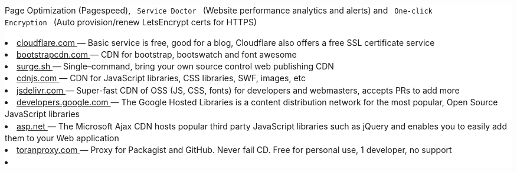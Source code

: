    Page Optimization
  </code>
  (Pagespeed),
  <code>
   Service Doctor
  </code>
  (Website performance analytics and alerts) and
  <code>
   One-click Encryption
  </code>
  (Auto provision/renew LetsEncrypt certs for HTTPS)
 </li>
 <li>
  <a href="https://www.cloudflare.com/">
   cloudflare.com
  </a>
  — Basic service is free, good for a blog, Cloudflare also offers a free SSL certificate service
 </li>
 <li>
  <a href="http://www.bootstrapcdn.com/">
   bootstrapcdn.com
  </a>
  — CDN for bootstrap, bootswatch and font awesome
 </li>
 <li>
  <a href="https://surge.sh/">
   surge.sh
  </a>
  — Single–command, bring your own source control web publishing CDN
 </li>
 <li>
  <a href="https://cdnjs.com/">
   cdnjs.com
  </a>
  — CDN for JavaScript libraries, CSS libraries, SWF, images, etc
 </li>
 <li>
  <a href="http://www.jsdelivr.com/">
   jsdelivr.com
  </a>
  — Super-fast CDN of OSS (JS, CSS, fonts) for developers and webmasters, accepts PRs to add more
 </li>
 <li>
  <a href="https://developers.google.com/speed/libraries/">
   developers.google.com
  </a>
  — The Google Hosted Libraries is a content distribution network for the most popular, Open Source JavaScript libraries
 </li>
 <li>
  <a href="https://www.asp.net/ajax/cdn/">
   asp.net
  </a>
  — The Microsoft Ajax CDN hosts popular third party JavaScript libraries such as jQuery and enables you to easily add them to your Web application
 </li>
 <li>
  <a href="https://toranproxy.com/">
   toranproxy.com
  </a>
  — Proxy for Packagist and GitHub. Never fail CD. Free for personal use, 1 developer, no support
 </li>
 <li>
  <a href="https://rawgit.com/">